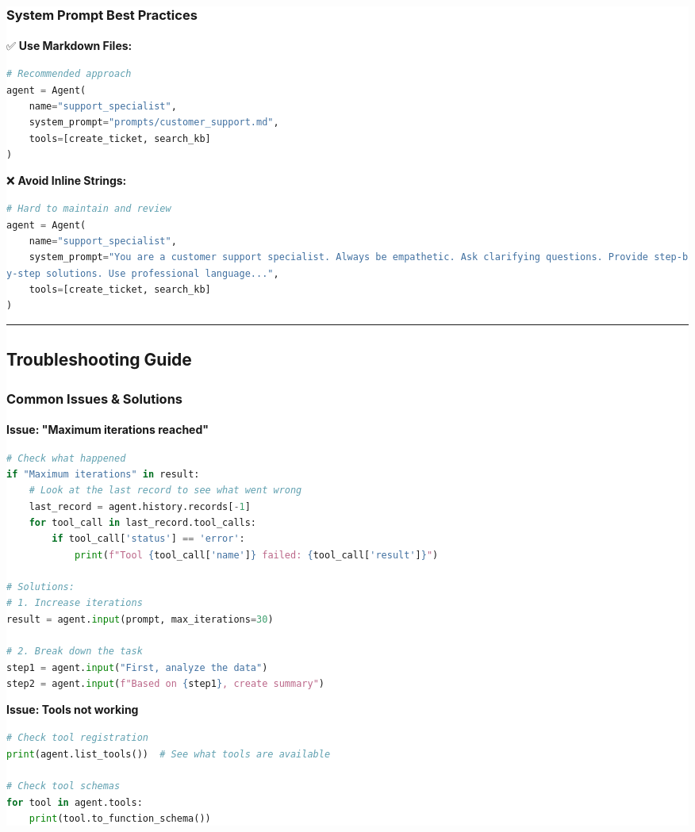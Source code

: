 ### System Prompt Best Practices

✅ **Use Markdown Files:**
```python
# Recommended approach
agent = Agent(
    name="support_specialist",
    system_prompt="prompts/customer_support.md",
    tools=[create_ticket, search_kb]
)
```

❌ **Avoid Inline Strings:**
```python
# Hard to maintain and review
agent = Agent(
    name="support_specialist", 
    system_prompt="You are a customer support specialist. Always be empathetic. Ask clarifying questions. Provide step-by-step solutions. Use professional language...",
    tools=[create_ticket, search_kb]
)
```

---

## Troubleshooting Guide

### Common Issues & Solutions

**Issue: "Maximum iterations reached"**
```python
# Check what happened
if "Maximum iterations" in result:
    # Look at the last record to see what went wrong
    last_record = agent.history.records[-1]
    for tool_call in last_record.tool_calls:
        if tool_call['status'] == 'error':
            print(f"Tool {tool_call['name']} failed: {tool_call['result']}")

# Solutions:
# 1. Increase iterations
result = agent.input(prompt, max_iterations=30)

# 2. Break down the task
step1 = agent.input("First, analyze the data")
step2 = agent.input(f"Based on {step1}, create summary")
```

**Issue: Tools not working**
```python
# Check tool registration
print(agent.list_tools())  # See what tools are available

# Check tool schemas
for tool in agent.tools:
    print(tool.to_function_schema())
```

